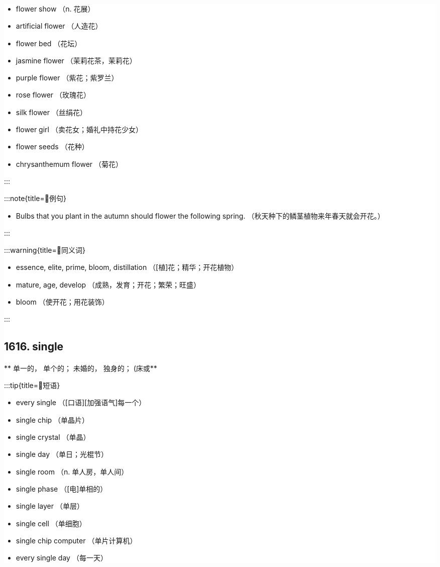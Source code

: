 - flower show （n. 花展）

- artificial flower （人造花）

- flower bed （花坛）

- jasmine flower （茉莉花茶，茉莉花）

- purple flower （紫花；紫罗兰）

- rose flower （玫瑰花）

- silk flower （丝绢花）

- flower girl （卖花女；婚礼中持花少女）

- flower seeds （花种）

- chrysanthemum flower （菊花）

:::

:::note{title=🎤例句}

- Bulbs that you plant in the autumn should flower the following spring. （秋天种下的鳞茎植物来年春天就会开花。）

:::

:::warning{title=🤔同义词}

- essence, elite, prime, bloom, distillation （[植]花；精华；开花植物）

- mature, age, develop （成熟，发育；开花；繁荣；旺盛）

- bloom （使开花；用花装饰）

:::


## 1616. single

** 单一的， 单个的； 未婚的， 独身的； (床或**

:::tip{title=🤩短语}

- every single （[口语][加强语气]每一个）

- single chip （单晶片）

- single crystal （单晶）

- single day （单日；光棍节）

- single room （n. 单人房，单人间）

- single phase （[电]单相的）

- single layer （单层）

- single cell （单细胞）

- single chip computer （单片计算机）

- every single day （每一天）
